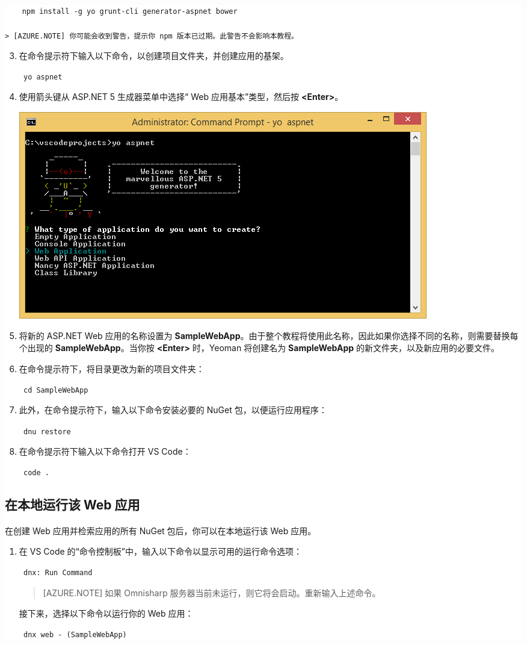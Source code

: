		npm install -g yo grunt-cli generator-aspnet bower

	> [AZURE.NOTE] 你可能会收到警告，提示你 npm 版本已过期。此警告不会影响本教程。

3. 在命令提示符下输入以下命令，以创建项目文件夹，并创建应用的基架。

		yo aspnet

4. 使用箭头键从 ASP.NET 5 生成器菜单中选择“ Web 应用基本”类型，然后按 **&lt;Enter>**。

	![Yeoman - ASP.NET 5 生成器](./media/web-sites-create-web-app-using-vscode/01-yo-aspnet.png)

5. 将新的 ASP.NET Web 应用的名称设置为 **SampleWebApp**。由于整个教程将使用此名称，因此如果你选择不同的名称，则需要替换每个出现的 **SampleWebApp**。当你按 **&lt;Enter>** 时，Yeoman 将创建名为 **SampleWebApp** 的新文件夹，以及新应用的必要文件。

6. 在命令提示符下，将目录更改为新的项目文件夹：

		cd SampleWebApp

7. 此外，在命令提示符下，输入以下命令安装必要的 NuGet 包，以便运行应用程序：

		dnu restore

8. 在命令提示符下输入以下命令打开 VS Code：

		code .

## 在本地运行该 Web 应用

在创建 Web 应用并检索应用的所有 NuGet 包后，你可以在本地运行该 Web 应用。

1. 在 VS Code 的“命令控制板”中，输入以下命令以显示可用的运行命令选项：

		dnx: Run Command

	> [AZURE.NOTE] 如果 Omnisharp 服务器当前未运行，则它将会启动。重新输入上述命令。

	接下来，选择以下命令以运行你的 Web 应用：
		
		dnx web - (SampleWebApp)
